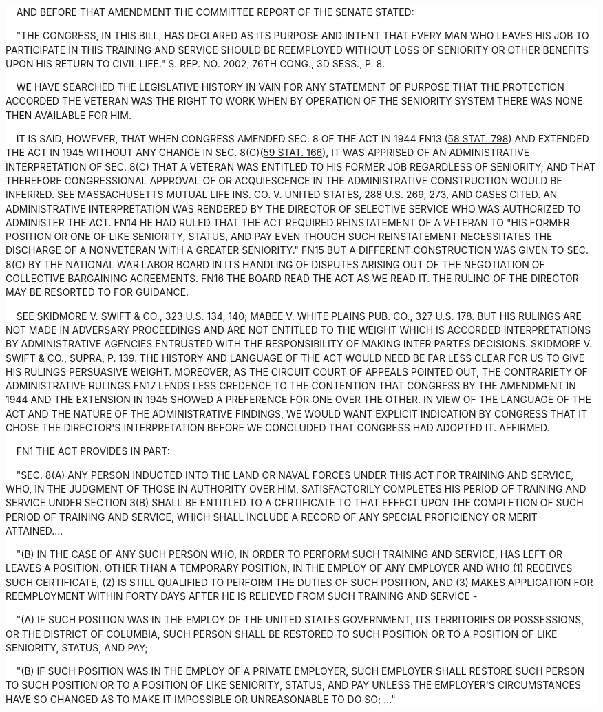     AND BEFORE THAT AMENDMENT THE COMMITTEE REPORT OF THE SENATE STATED:

    "THE CONGRESS, IN THIS BILL, HAS DECLARED AS ITS PURPOSE AND INTENT THAT EVERY MAN WHO LEAVES HIS JOB TO PARTICIPATE IN THIS TRAINING AND SERVICE SHOULD BE REEMPLOYED WITHOUT LOSS OF SENIORITY OR OTHER BENEFITS UPON HIS RETURN TO CIVIL LIFE."  S. REP. NO. 2002, 76TH CONG., 3D SESS., P. 8.

    WE HAVE SEARCHED THE LEGISLATIVE HISTORY IN VAIN FOR ANY STATEMENT OF PURPOSE THAT THE PROTECTION ACCORDED THE VETERAN WAS THE RIGHT TO WORK WHEN BY OPERATION OF THE SENIORITY SYSTEM THERE WAS NONE THEN AVAILABLE FOR HIM.

    IT IS SAID, HOWEVER, THAT WHEN CONGRESS AMENDED SEC. 8 OF THE ACT IN 1944  FN13  ([58 STAT. 798][/us/stat/58/798]) AND EXTENDED THE ACT IN 1945 WITHOUT ANY CHANGE IN SEC. 8(C)([59 STAT. 166][/us/stat/59/166]), IT WAS APPRISED OF AN ADMINISTRATIVE INTERPRETATION OF SEC. 8(C) THAT A VETERAN WAS ENTITLED TO HIS FORMER JOB REGARDLESS OF SENIORITY; AND THAT THEREFORE CONGRESSIONAL APPROVAL OF OR ACQUIESCENCE IN THE ADMINISTRATIVE CONSTRUCTION WOULD BE INFERRED.  SEE MASSACHUSETTS MUTUAL LIFE INS. CO. V. UNITED STATES, [288 U.S. 269][/us/courts/scotus/usReporter/288/269], 273, AND CASES CITED.  AN ADMINISTRATIVE INTERPRETATION WAS RENDERED BY THE DIRECTOR OF SELECTIVE SERVICE WHO WAS AUTHORIZED TO ADMINISTER THE ACT.  FN14  HE HAD RULED THAT THE ACT REQUIRED REINSTATEMENT OF A VETERAN TO "HIS FORMER POSITION OR ONE OF LIKE SENIORITY, STATUS, AND PAY EVEN THOUGH SUCH REINSTATEMENT NECESSITATES THE DISCHARGE OF A NONVETERAN WITH A GREATER SENIORITY."  FN15  BUT A DIFFERENT CONSTRUCTION WAS GIVEN TO SEC. 8(C) BY THE NATIONAL WAR LABOR BOARD IN ITS HANDLING OF DISPUTES ARISING OUT OF THE NEGOTIATION OF COLLECTIVE BARGAINING AGREEMENTS.  FN16  THE BOARD READ THE ACT AS WE READ IT.  THE RULING OF THE DIRECTOR MAY BE RESORTED TO FOR GUIDANCE.

    SEE SKIDMORE V. SWIFT & CO., [323 U.S. 134][/us/courts/scotus/usReporter/323/134], 140; MABEE V. WHITE PLAINS PUB. CO., [327 U.S. 178][/us/courts/scotus/usReporter/327/178].  BUT HIS RULINGS ARE NOT MADE IN ADVERSARY PROCEEDINGS AND ARE NOT ENTITLED TO THE WEIGHT WHICH IS ACCORDED INTERPRETATIONS BY ADMINISTRATIVE AGENCIES ENTRUSTED WITH THE RESPONSIBILITY OF MAKING INTER PARTES DECISIONS.  SKIDMORE V. SWIFT & CO., SUPRA, P. 139.  THE HISTORY AND LANGUAGE OF THE ACT WOULD NEED BE FAR LESS CLEAR FOR US TO GIVE HIS RULINGS PERSUASIVE WEIGHT.  MOREOVER, AS THE CIRCUIT COURT OF APPEALS POINTED OUT, THE CONTRARIETY OF ADMINISTRATIVE RULINGS  FN17  LENDS LESS CREDENCE TO THE CONTENTION THAT CONGRESS BY THE AMENDMENT IN 1944 AND THE EXTENSION IN 1945 SHOWED A PREFERENCE FOR ONE OVER THE OTHER.  IN VIEW OF THE LANGUAGE OF THE ACT AND THE NATURE OF THE ADMINISTRATIVE FINDINGS, WE WOULD WANT EXPLICIT INDICATION BY CONGRESS THAT IT CHOSE THE DIRECTOR'S INTERPRETATION BEFORE WE CONCLUDED THAT CONGRESS HAD ADOPTED IT. AFFIRMED.

    FN1  THE ACT PROVIDES IN PART:

    "SEC. 8(A)  ANY PERSON INDUCTED INTO THE LAND OR NAVAL FORCES UNDER THIS ACT FOR TRAINING AND SERVICE, WHO, IN THE JUDGMENT OF THOSE IN AUTHORITY OVER HIM, SATISFACTORILY COMPLETES HIS PERIOD OF TRAINING AND SERVICE UNDER SECTION 3(B) SHALL BE ENTITLED TO A CERTIFICATE TO THAT EFFECT UPON THE COMPLETION OF SUCH PERIOD OF TRAINING AND SERVICE, WHICH SHALL INCLUDE A RECORD OF ANY SPECIAL PROFICIENCY OR MERIT ATTAINED....

    "(B)  IN THE CASE OF ANY SUCH PERSON WHO, IN ORDER TO PERFORM SUCH TRAINING AND SERVICE, HAS LEFT OR LEAVES A POSITION, OTHER THAN A TEMPORARY POSITION, IN THE EMPLOY OF ANY EMPLOYER AND WHO (1) RECEIVES SUCH CERTIFICATE, (2) IS STILL QUALIFIED TO PERFORM THE DUTIES OF SUCH POSITION, AND (3) MAKES APPLICATION FOR REEMPLOYMENT WITHIN FORTY DAYS AFTER HE IS RELIEVED FROM SUCH TRAINING AND SERVICE -

    "(A) IF SUCH POSITION WAS IN THE EMPLOY OF THE UNITED STATES GOVERNMENT, ITS TERRITORIES OR POSSESSIONS, OR THE DISTRICT OF COLUMBIA, SUCH PERSON SHALL BE RESTORED TO SUCH POSITION OR TO A POSITION OF LIKE SENIORITY, STATUS, AND PAY;

    "(B)  IF SUCH POSITION WAS IN THE EMPLOY OF A PRIVATE EMPLOYER, SUCH EMPLOYER SHALL RESTORE SUCH PERSON TO SUCH POSITION OR TO A POSITION OF LIKE SENIORITY, STATUS, AND PAY UNLESS THE EMPLOYER'S CIRCUMSTANCES HAVE SO CHANGED AS TO MAKE IT IMPOSSIBLE OR UNREASONABLE TO DO SO; ..."


[/us/courts/scotus/usReporter/328/275]: https://publicdocs.github.io/go/links?ns=uslm-x&ref=%2Fus%2Fcourts%2Fscotus%2FusReporter%2F328%2F275
[/us/courts/scotus/usReporter/327/775]: https://publicdocs.github.io/go/links?ns=uslm-x&ref=%2Fus%2Fcourts%2Fscotus%2FusReporter%2F327%2F775
[/us/stat/54/885]: https://publicdocs.github.io/go/links?ns=uslm&ref=%2Fus%2Fstat%2F54%2F885
[/us/usc/t50a/s301]: https://publicdocs.github.io/go/links?ns=uslm&ref=%2Fus%2Fusc%2Ft50a%2Fs301
[/us/courts/scotus/usReporter/321/632]: https://publicdocs.github.io/go/links?ns=uslm-x&ref=%2Fus%2Fcourts%2Fscotus%2FusReporter%2F321%2F632
[/us/courts/scotus/usReporter/94/351]: https://publicdocs.github.io/go/links?ns=uslm-x&ref=%2Fus%2Fcourts%2Fscotus%2FusReporter%2F94%2F351
[/us/courts/scotus/usReporter/263/413]: https://publicdocs.github.io/go/links?ns=uslm-x&ref=%2Fus%2Fcourts%2Fscotus%2FusReporter%2F263%2F413
[/us/courts/scotus/usReporter/281/470]: https://publicdocs.github.io/go/links?ns=uslm-x&ref=%2Fus%2Fcourts%2Fscotus%2FusReporter%2F281%2F470
[/us/courts/scotus/usReporter/305/165]: https://publicdocs.github.io/go/links?ns=uslm-x&ref=%2Fus%2Fcourts%2Fscotus%2FusReporter%2F305%2F165
[/us/courts/scotus/usReporter/308/371]: https://publicdocs.github.io/go/links?ns=uslm-x&ref=%2Fus%2Fcourts%2Fscotus%2FusReporter%2F308%2F371
[/us/courts/scotus/usReporter/281/249]: https://publicdocs.github.io/go/links?ns=uslm-x&ref=%2Fus%2Fcourts%2Fscotus%2FusReporter%2F281%2F249
[/us/courts/scotus/usReporter/319/561]: https://publicdocs.github.io/go/links?ns=uslm-x&ref=%2Fus%2Fcourts%2Fscotus%2FusReporter%2F319%2F561
[/us/stat/58/798]: https://publicdocs.github.io/go/links?ns=uslm&ref=%2Fus%2Fstat%2F58%2F798
[/us/stat/59/166]: https://publicdocs.github.io/go/links?ns=uslm&ref=%2Fus%2Fstat%2F59%2F166
[/us/courts/scotus/usReporter/288/269]: https://publicdocs.github.io/go/links?ns=uslm-x&ref=%2Fus%2Fcourts%2Fscotus%2FusReporter%2F288%2F269
[/us/courts/scotus/usReporter/323/134]: https://publicdocs.github.io/go/links?ns=uslm-x&ref=%2Fus%2Fcourts%2Fscotus%2FusReporter%2F323%2F134
[/us/courts/scotus/usReporter/327/178]: https://publicdocs.github.io/go/links?ns=uslm-x&ref=%2Fus%2Fcourts%2Fscotus%2FusReporter%2F327%2F178
[/us/stat/58/798]: https://publicdocs.github.io/go/links?ns=uslm&ref=%2Fus%2Fstat%2F58%2F798
[/us/courts/scotus/usReporter/309/206]: https://publicdocs.github.io/go/links?ns=uslm-x&ref=%2Fus%2Fcourts%2Fscotus%2FusReporter%2F309%2F206
[/us/courts/scotus/usReporter/321/632]: https://publicdocs.github.io/go/links?ns=uslm-x&ref=%2Fus%2Fcourts%2Fscotus%2FusReporter%2F321%2F632